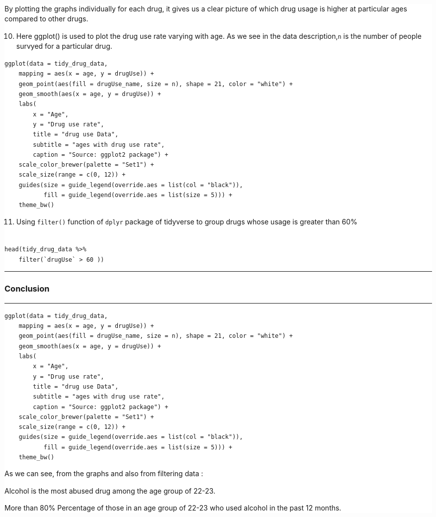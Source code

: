 
By plotting the graphs individually for each drug, it gives us a clear picture of which drug usage is higher at particular ages compared to other drugs.


10) Here ggplot() is used to plot the drug use rate varying with age. As we see in the data description,`n` is the number of people survyed for a particular drug. 

```{r}
ggplot(data = tidy_drug_data, 
    mapping = aes(x = age, y = drugUse)) + 
    geom_point(aes(fill = drugUse_name, size = n), shape = 21, color = "white") + 
    geom_smooth(aes(x = age, y = drugUse)) +
    labs(
        x = "Age", 
        y = "Drug use rate", 
        title = "drug use Data",
        subtitle = "ages with drug use rate",
        caption = "Source: ggplot2 package") + 
    scale_color_brewer(palette = "Set1") + 
    scale_size(range = c(0, 12)) +
    guides(size = guide_legend(override.aes = list(col = "black")), 
           fill = guide_legend(override.aes = list(size = 5))) +
    theme_bw()
```



11)  Using `filter()` function of `dplyr` package of tidyverse to group drugs whose usage is greater than 60%


```{r}

head(tidy_drug_data %>% 
    filter(`drugUse` > 60 ))

```

***
### Conclusion
***

```{r}
ggplot(data = tidy_drug_data, 
    mapping = aes(x = age, y = drugUse)) + 
    geom_point(aes(fill = drugUse_name, size = n), shape = 21, color = "white") + 
    geom_smooth(aes(x = age, y = drugUse)) +
    labs(
        x = "Age", 
        y = "Drug use rate", 
        title = "drug use Data",
        subtitle = "ages with drug use rate",
        caption = "Source: ggplot2 package") + 
    scale_color_brewer(palette = "Set1") + 
    scale_size(range = c(0, 12)) +
    guides(size = guide_legend(override.aes = list(col = "black")), 
           fill = guide_legend(override.aes = list(size = 5))) +
    theme_bw()
```

As we can see, from the graphs and also from filtering data : 

Alcohol is the most abused drug among the age group of 22-23.

More than 80% Percentage of those in an age group of 22-23 who used alcohol in the past 12 months.
